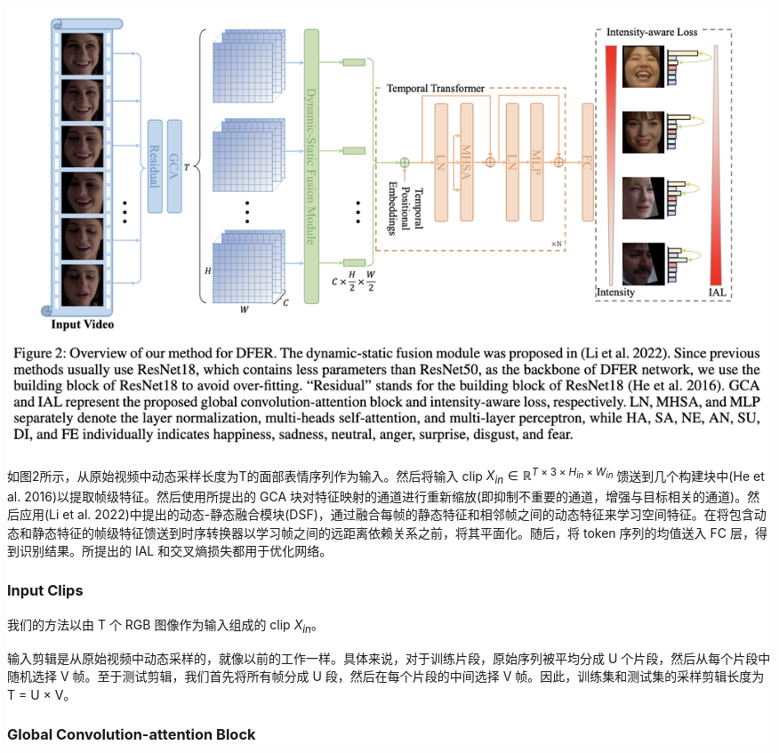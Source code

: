 ![03-02](./images/03-02.png)

如图2所示，从原始视频中动态采样长度为T的面部表情序列作为输入。然后将输入 clip $X_{in} \in \mathbb{R}^{T \times 3 \times H_{in} \times W_{in}}$ 馈送到几个构建块中(He et al. 2016)以提取帧级特征。然后使用所提出的 GCA 块对特征映射的通道进行重新缩放(即抑制不重要的通道，增强与目标相关的通道)。然后应用(Li et al. 2022)中提出的动态-静态融合模块(DSF)，通过融合每帧的静态特征和相邻帧之间的动态特征来学习空间特征。在将包含动态和静态特征的帧级特征馈送到时序转换器以学习帧之间的远距离依赖关系之前，将其平面化。随后，将 token 序列的均值送入 FC 层，得到识别结果。所提出的 IAL 和交叉熵损失都用于优化网络。

### Input Clips

我们的方法以由 T 个 RGB 图像作为输入组成的 clip $X_{in}$。

输入剪辑是从原始视频中动态采样的，就像以前的工作一样。具体来说，对于训练片段，原始序列被平均分成 U 个片段，然后从每个片段中随机选择 V 帧。至于测试剪辑，我们首先将所有帧分成 U 段，然后在每个片段的中间选择 V 帧。因此，训练集和测试集的采样剪辑长度为 T = U × V。

### Global Convolution-attention Block
